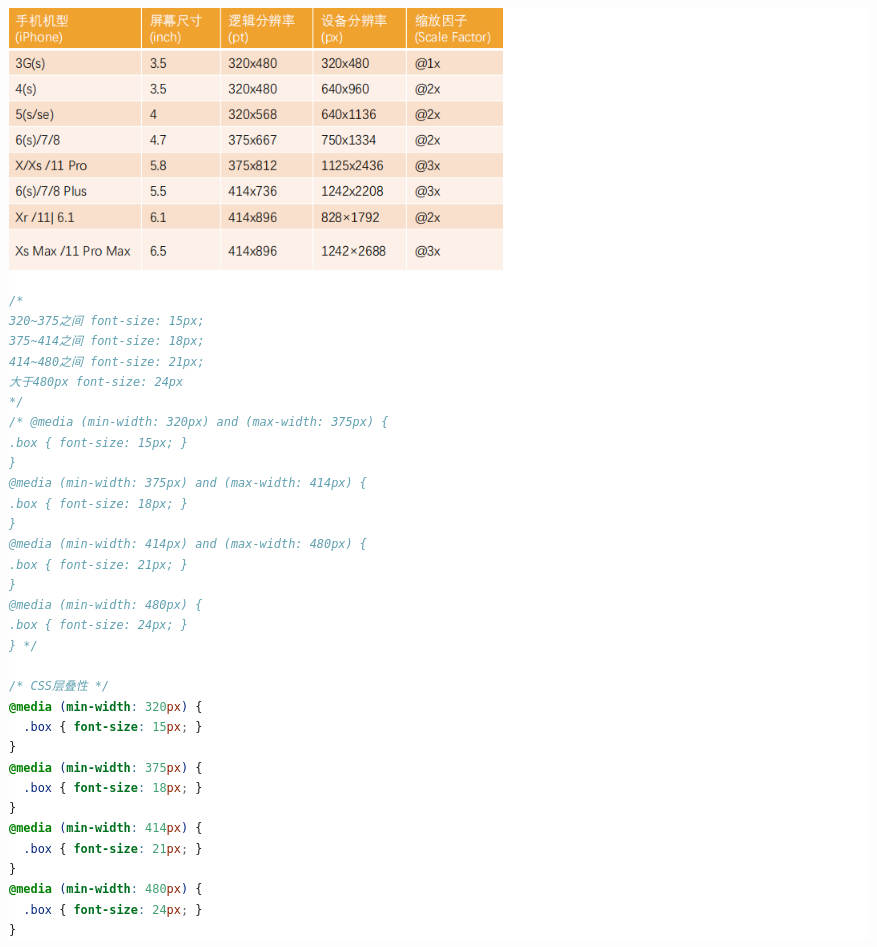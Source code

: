   <img src="./assets/image-20220501162633744.png" alt="image-20220501162633744" style="zoom:80%;" />

  ```css
  /* 
  320~375之间 font-size: 15px;
  375~414之间 font-size: 18px;
  414~480之间 font-size: 21px;
  大于480px font-size: 24px
  */
  /* @media (min-width: 320px) and (max-width: 375px) {
  .box { font-size: 15px; }
  }
  @media (min-width: 375px) and (max-width: 414px) {
  .box { font-size: 18px; }
  }
  @media (min-width: 414px) and (max-width: 480px) {
  .box { font-size: 21px; }
  }
  @media (min-width: 480px) {
  .box { font-size: 24px; }
  } */
  
  /* CSS层叠性 */
  @media (min-width: 320px) {
    .box { font-size: 15px; }
  }
  @media (min-width: 375px) {
    .box { font-size: 18px; }
  }
  @media (min-width: 414px) {
    .box { font-size: 21px; }
  }
  @media (min-width: 480px) {
    .box { font-size: 24px; }
  }
  ```
  